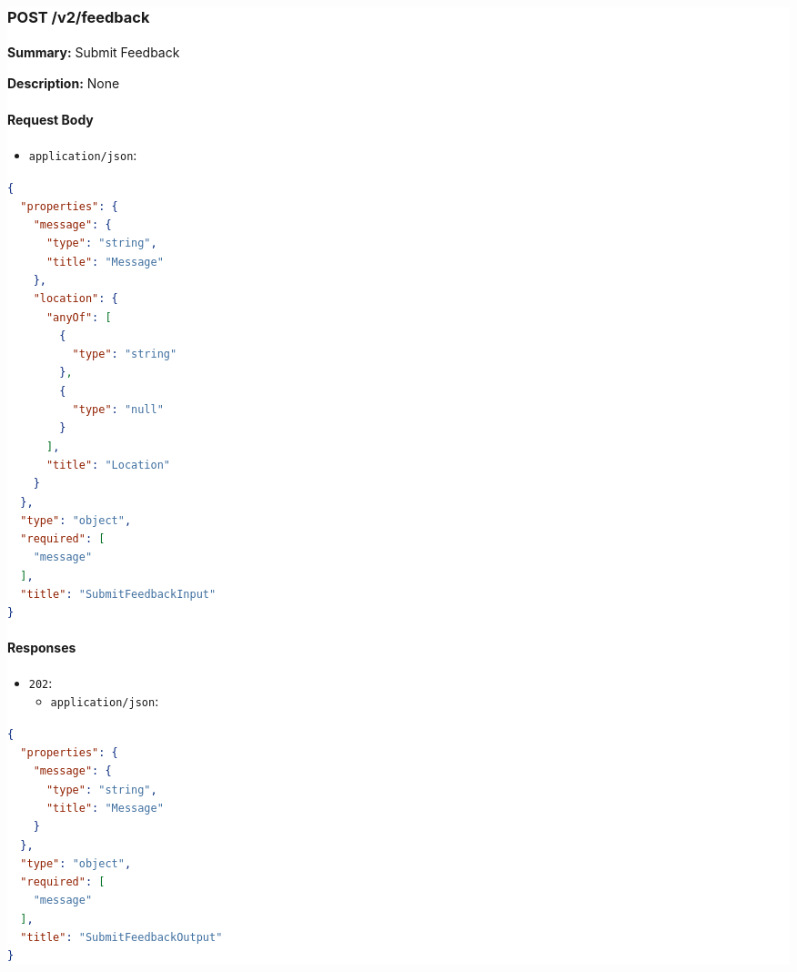 ### POST /v2/feedback

**Summary:** Submit Feedback

**Description:** None

#### Request Body

* `application/json`:

```json
{
  "properties": {
    "message": {
      "type": "string",
      "title": "Message"
    },
    "location": {
      "anyOf": [
        {
          "type": "string"
        },
        {
          "type": "null"
        }
      ],
      "title": "Location"
    }
  },
  "type": "object",
  "required": [
    "message"
  ],
  "title": "SubmitFeedbackInput"
}
```

#### Responses

* `202`:
  * `application/json`:

```json
{
  "properties": {
    "message": {
      "type": "string",
      "title": "Message"
    }
  },
  "type": "object",
  "required": [
    "message"
  ],
  "title": "SubmitFeedbackOutput"
}
```
